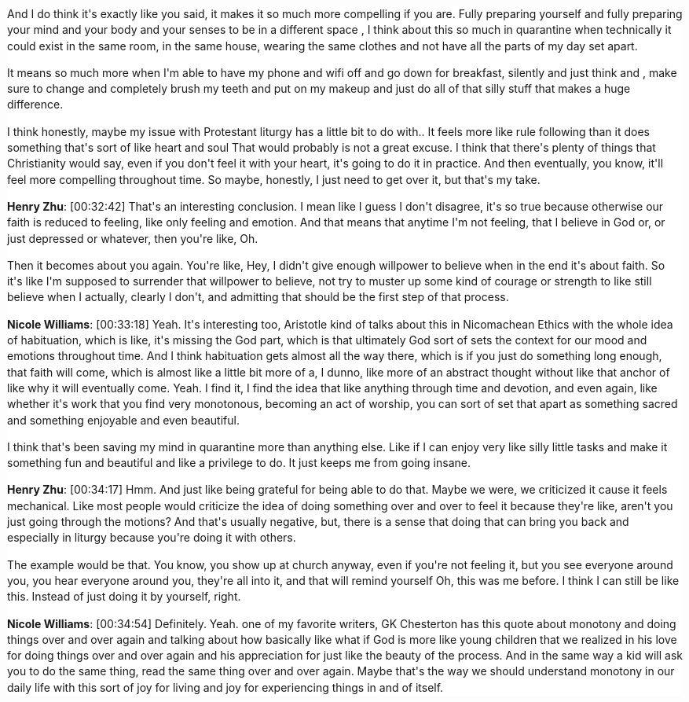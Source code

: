 And I do think it's exactly like you said, it makes it so much more compelling if you are. Fully preparing yourself and fully preparing your mind and your body and your senses to be in a different space , I think about this so much in quarantine when technically it could exist in the same room, in the same house, wearing the same clothes and not have all the parts of my day set apart.

It means so much more when I'm able to have my phone and wifi off and go down for breakfast, silently and just think and , make sure to change and completely brush my teeth and put on my makeup and just do all of that silly stuff that makes a huge difference.

I think honestly, maybe my issue with Protestant liturgy has a little bit to do with.. It feels more like rule following than it does something that's sort of like heart and soul That would probably is not a great excuse. I think that there's plenty of things that Christianity would say, even if you don't feel it with your heart, it's going to do it in practice. And then eventually, you know, it'll feel more compelling throughout time. So maybe, honestly, I just need to get over it, but that's my take.

**Henry Zhu**: [00:32:42] That's an interesting conclusion. I mean like I guess I don't disagree, it's so true because otherwise our faith is reduced to feeling, like only feeling and emotion. And that means that anytime I'm not feeling, that I believe in God or, or just depressed or whatever, then you're like, Oh.

Then it becomes about you again. You're like, Hey, I didn't give enough willpower to believe when in the end it's about faith. So it's like I'm supposed to surrender that willpower to believe, not try to muster up some kind of courage or strength to like still believe when I actually, clearly I don't, and admitting that should be the first step of that process.

**Nicole Williams**: [00:33:18] Yeah. It's interesting too, Aristotle kind of talks about this in Nicomachean Ethics with the whole idea of habituation, which is like, it's missing the God part, which is that ultimately God sort of sets the context for our mood and emotions throughout time. And I think habituation gets almost all the way there, which is if you just do something long enough, that faith will come, which is almost like a little bit more of a, I dunno, like more of an abstract thought without like that anchor of like why it will eventually come. Yeah. I find it, I find the idea that like anything through time and devotion, and even again, like whether it's work that you find very monotonous, becoming an act of worship, you can sort of set that apart as something sacred and something enjoyable and even beautiful.

I think that's been saving my mind in quarantine more than anything else. Like if I can enjoy very like silly little tasks and make it something fun and beautiful and like a privilege to do. It just keeps me from going insane.

**Henry Zhu**: [00:34:17] Hmm. And just like being grateful for being able to do that. Maybe we were, we criticized it cause it feels mechanical. Like most people would criticize the idea of doing something over and over to feel it because they're like, aren't you just going through the motions? And that's usually negative, but, there is a sense that doing that can bring you back and especially in liturgy because you're doing it with others.

The example would be that. You know, you show up at church anyway, even if you're not feeling it, but you see everyone around you, you hear everyone around you, they're all into it, and that will remind yourself Oh, this was me before. I think I can still be like this. Instead of just doing it by yourself, right.

**Nicole Williams**: [00:34:54] Definitely. Yeah. one of my favorite writers, GK Chesterton has this quote about monotony and doing things over and over again and talking about how basically like what if God is more like young children that we realized in his love for doing things over and over again and his appreciation for just like the beauty of the process. And in the same way a kid will ask you to do the same thing, read the same thing over and over again. Maybe that's the way we should understand monotony in our daily life with this sort of joy for living and joy for experiencing things in and of itself.
